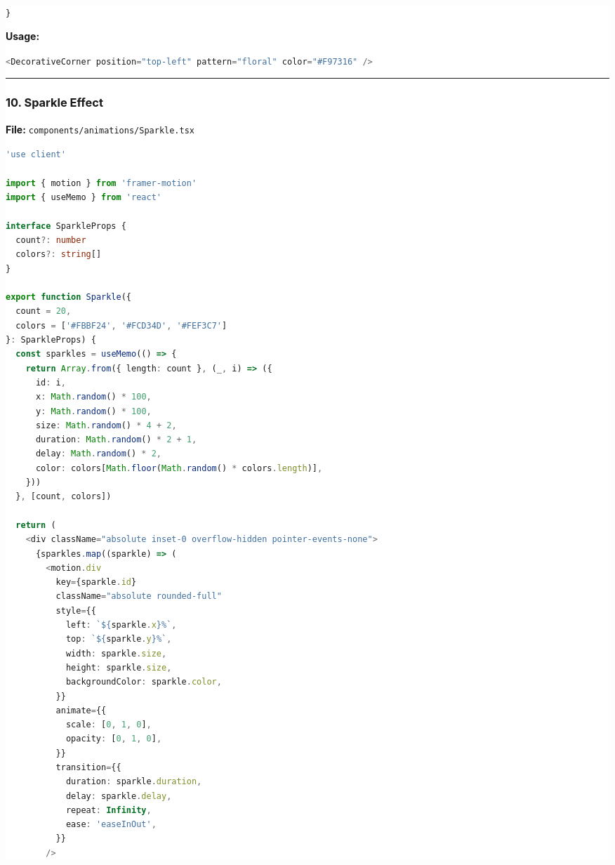 ```typescript
}
```

**Usage:**
```typescript
<DecorativeCorner position="top-left" pattern="floral" color="#F97316" />
```

---

### 10. Sparkle Effect

**File:** `components/animations/Sparkle.tsx`

```typescript
'use client'

import { motion } from 'framer-motion'
import { useMemo } from 'react'

interface SparkleProps {
  count?: number
  colors?: string[]
}

export function Sparkle({ 
  count = 20,
  colors = ['#FBBF24', '#FCD34D', '#FEF3C7'] 
}: SparkleProps) {
  const sparkles = useMemo(() => {
    return Array.from({ length: count }, (_, i) => ({
      id: i,
      x: Math.random() * 100,
      y: Math.random() * 100,
      size: Math.random() * 4 + 2,
      duration: Math.random() * 2 + 1,
      delay: Math.random() * 2,
      color: colors[Math.floor(Math.random() * colors.length)],
    }))
  }, [count, colors])

  return (
    <div className="absolute inset-0 overflow-hidden pointer-events-none">
      {sparkles.map((sparkle) => (
        <motion.div
          key={sparkle.id}
          className="absolute rounded-full"
          style={{
            left: `${sparkle.x}%`,
            top: `${sparkle.y}%`,
            width: sparkle.size,
            height: sparkle.size,
            backgroundColor: sparkle.color,
          }}
          animate={{
            scale: [0, 1, 0],
            opacity: [0, 1, 0],
          }}
          transition={{
            duration: sparkle.duration,
            delay: sparkle.delay,
            repeat: Infinity,
            ease: 'easeInOut',
          }}
        />
```